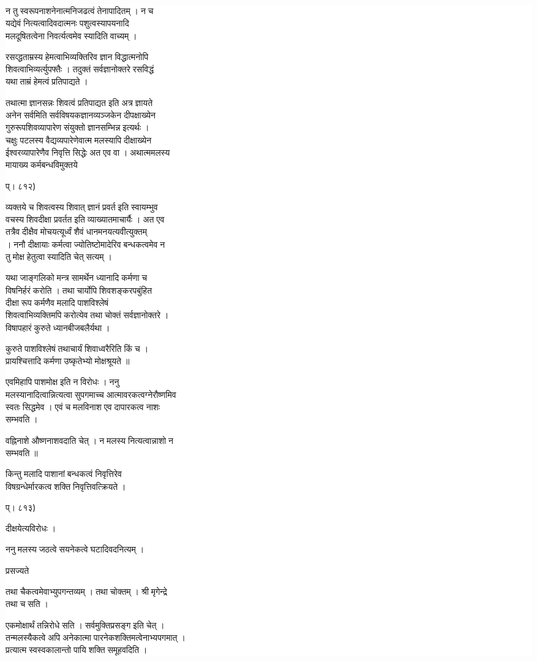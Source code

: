 न तु स्वरूपनाशनेनात्मनिजढत्वं तेनापादितम् । न च   
यद्येवं नित्यत्वादिवदात्मनः पशुत्वस्यापयनादि   
मलदूषितत्वेना निवर्त्यत्वमेव स्यादिति वाच्यम् ।   
  
रसव्द्धताम्रस्य हेमत्वाभिव्यक्तिरिव ज्ञान विद्धात्मनोपि   
शिवत्वाभिव्यर्त्युपफ्तैः । तदुक्तं सर्वज्ञानोक्तरे रसविद्धं   
यथा ताम्रं हेमत्वं प्रतिपाद्यते ।   
  
तथात्मा ज्ञानसन्नः शिवत्वं प्रतिपाद्यत इति अत्र ज्ञायते   
अनेन सर्वमिति सर्वविषयकज्ञानव्यञ्जकेन दीपक्षाख्येन   
गुरुरूपशिवव्यापारेण संयुक्तो ज्ञानसम्भिन्न इत्यर्थः ।   
चक्षुः पटलस्य वैद्यव्यपारेणेवात्म मलस्यापि दीक्षाख्येन   
ईश्वरव्यापारेणैव निवृत्ति सिद्धेः अत एव वा । अथात्ममलस्य   
मायाख्य कर्मबन्धविमुक्तये   
  
प्। ८१२)   
  
व्यक्तये च शिवत्वस्य शिवात् ज्ञानं प्रवर्त इति स्वायम्भुव   
वचस्य शिवदीक्षा प्रवर्तत इति व्याख्यातमाचार्यैः । अत एव   
तत्रैव दीक्षैव मोचयत्यूर्ध्वं शैवं धानमनयत्यवीत्युक्तम्   
। ननौ दीक्षायाः कर्मत्वा ज्योतिष्टोमादेरिव बन्धकत्वमेव न   
तु मोक्ष हेतुत्वा स्यादिति चेत् सत्यम् ।   
  
यथा जाङ्गलिको मन्त्र सामर्थेन ध्यानादि कर्मणा च   
विषनिर्हरं करोति । तथा चार्योपि शिवशङ्करपबुंहित   
दीक्षा रूप कर्मणैव मलादि पाशविश्लेषं   
शिवत्वाभिव्यक्तिमपि करोत्येव तथा चोक्तं सर्वज्ञानोक्तरे ।   
विषापहारं कुरुते ध्यानबीजबलैर्यथा ।   
  
कुरुते पाशविश्लेषं तथाचार्यं शिवाध्वरैरिति किं च ।   
प्रायश्चित्तादि कर्मणा उष्कृतेभ्यो मोक्षश्रूयते ॥   
  
एवमिहापि पाशमोक्ष इति न विरोधः । ननु   
मलस्यानादित्वान्नित्यत्वा सुपगमाच्च आत्मावरकत्वग्नेरौष्णमिव   
स्वतः सिद्धमेव । एवं च मलविनाश एव दापारकत्व नाशः   
सम्भवति ।   
  
वह्निनाशे औष्णनाशवदाति चेत् । न मलस्य नित्यत्वान्नाशो न   
सम्भवति ॥   
  
किन्तु मलादि पाशानां बन्धकत्वं निवृत्तिरेव   
विषग्रन्धेर्मारकत्व शक्ति निवृत्तिवत्क्रियते ।   
  
प्। ८१३)   
  
दीक्षयेत्यविरोधः ।   
  
ननु मलस्य जठत्वे सयनेकत्वे घटादिवदनित्यम् ।   
  
प्रसज्यते   
  
तथा चैकत्वमेवाभ्युपगन्तव्यम् । तथा चोक्तम् । श्री मृगेन्द्रे   
तथा च सति ।   
  
एकमोक्षार्थं तन्निरोधे सति । सर्वमुक्तिप्रसङ्ग इति चेत् ।   
तन्मलस्यैकत्वे अपि अनेकात्मा पारनेकशक्तिमत्वेनाभ्यपगमात् ।   
प्रत्यात्म स्वस्वकालान्तो पायि शक्ति समूहवदिति ।   
  
